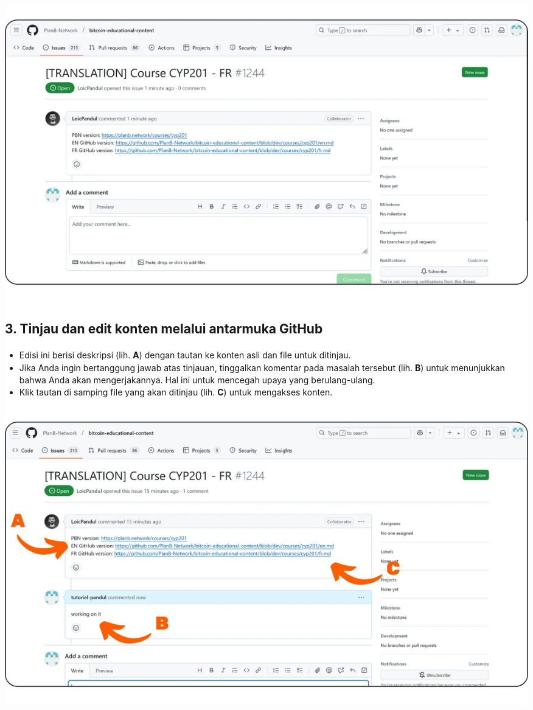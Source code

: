 ![REVIEW](assets/fr/02.webp)

## 3. Tinjau dan edit konten melalui antarmuka GitHub


- Edisi ini berisi deskripsi (lih. **A**) dengan tautan ke konten asli dan file untuk ditinjau.
- Jika Anda ingin bertanggung jawab atas tinjauan, tinggalkan komentar pada masalah tersebut (lih. **B**) untuk menunjukkan bahwa Anda akan mengerjakannya. Hal ini untuk mencegah upaya yang berulang-ulang.
- Klik tautan di samping file yang akan ditinjau (lih. **C**) untuk mengakses konten.

![REVIEW](assets/fr/03.webp)
